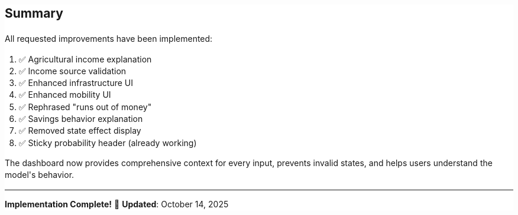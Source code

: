 
## Summary

All requested improvements have been implemented:
1. ✅ Agricultural income explanation
2. ✅ Income source validation
3. ✅ Enhanced infrastructure UI
4. ✅ Enhanced mobility UI  
5. ✅ Rephrased "runs out of money"
6. ✅ Savings behavior explanation
7. ✅ Removed state effect display
8. ✅ Sticky probability header (already working)

The dashboard now provides comprehensive context for every input, prevents invalid states, and helps users understand the model's behavior.

---

**Implementation Complete!** 🎉
**Updated**: October 14, 2025
